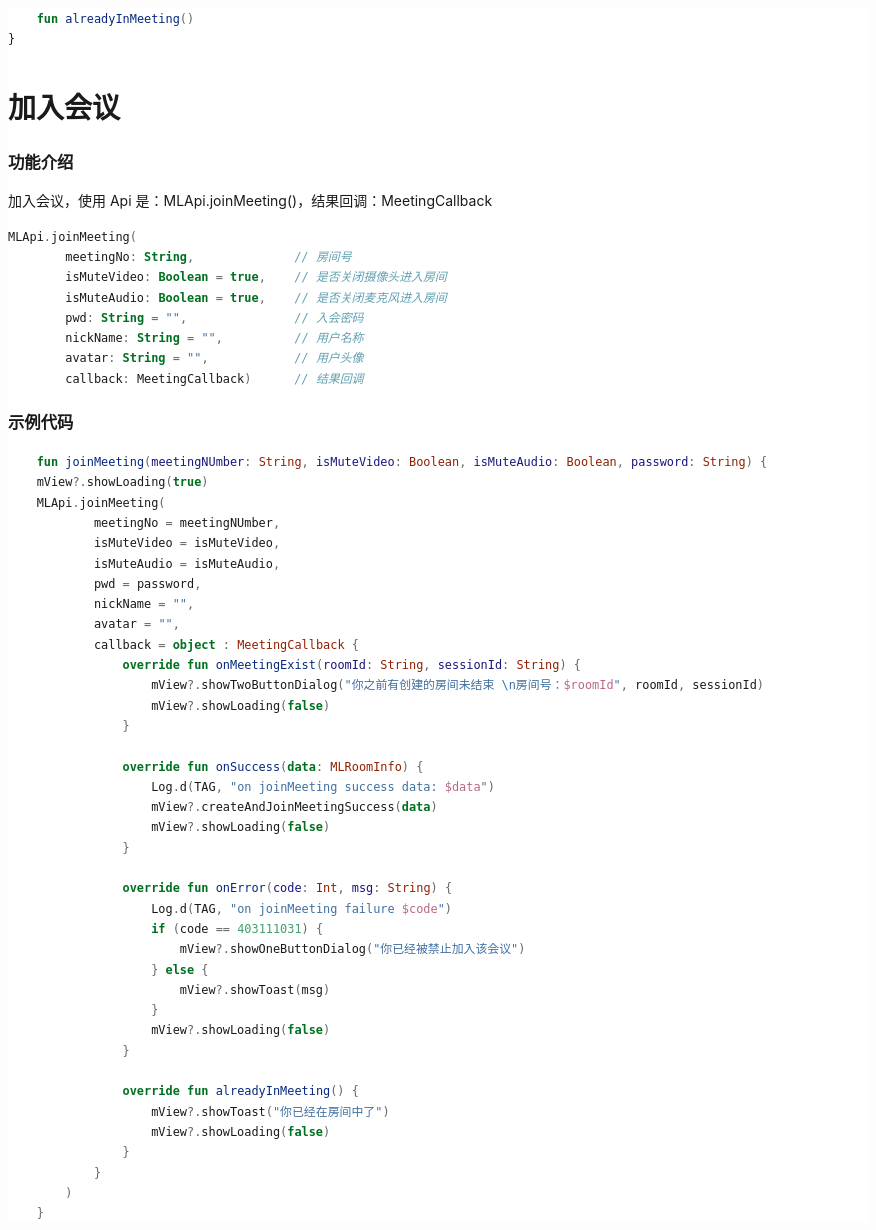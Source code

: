 ```kotlin
    fun alreadyInMeeting()
}
```

# 加入会议
### 功能介绍
加入会议，使用 Api 是：MLApi.joinMeeting()，结果回调：MeetingCallback
```kotlin
MLApi.joinMeeting(
        meetingNo: String,              // 房间号
        isMuteVideo: Boolean = true,    // 是否关闭摄像头进入房间
        isMuteAudio: Boolean = true,    // 是否关闭麦克风进入房间
        pwd: String = "",               // 入会密码
        nickName: String = "",          // 用户名称
        avatar: String = "",            // 用户头像
        callback: MeetingCallback)      // 结果回调  
```

### 示例代码
```kotlin
    fun joinMeeting(meetingNUmber: String, isMuteVideo: Boolean, isMuteAudio: Boolean, password: String) {
    mView?.showLoading(true)
    MLApi.joinMeeting(
            meetingNo = meetingNUmber,
            isMuteVideo = isMuteVideo,
            isMuteAudio = isMuteAudio,
            pwd = password,
            nickName = "",
            avatar = "",
            callback = object : MeetingCallback {
                override fun onMeetingExist(roomId: String, sessionId: String) {
                    mView?.showTwoButtonDialog("你之前有创建的房间未结束 \n房间号：$roomId", roomId, sessionId)
                    mView?.showLoading(false)
                }
    
                override fun onSuccess(data: MLRoomInfo) {
                    Log.d(TAG, "on joinMeeting success data: $data")
                    mView?.createAndJoinMeetingSuccess(data)
                    mView?.showLoading(false)
                }
    
                override fun onError(code: Int, msg: String) {
                    Log.d(TAG, "on joinMeeting failure $code")
                    if (code == 403111031) {
                        mView?.showOneButtonDialog("你已经被禁止加入该会议")
                    } else {
                        mView?.showToast(msg)
                    }
                    mView?.showLoading(false)
                }
    
                override fun alreadyInMeeting() {
                    mView?.showToast("你已经在房间中了")
                    mView?.showLoading(false)
                }
            }
        )
    }
```
